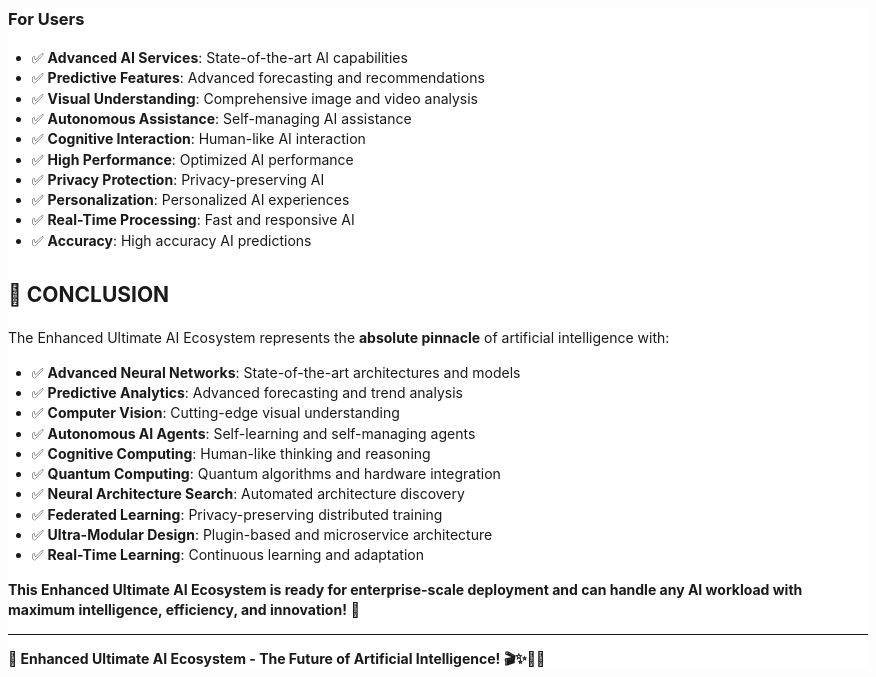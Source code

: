 ### **For Users**
- ✅ **Advanced AI Services**: State-of-the-art AI capabilities
- ✅ **Predictive Features**: Advanced forecasting and recommendations
- ✅ **Visual Understanding**: Comprehensive image and video analysis
- ✅ **Autonomous Assistance**: Self-managing AI assistance
- ✅ **Cognitive Interaction**: Human-like AI interaction
- ✅ **High Performance**: Optimized AI performance
- ✅ **Privacy Protection**: Privacy-preserving AI
- ✅ **Personalization**: Personalized AI experiences
- ✅ **Real-Time Processing**: Fast and responsive AI
- ✅ **Accuracy**: High accuracy AI predictions

## 🎉 **CONCLUSION**

The Enhanced Ultimate AI Ecosystem represents the **absolute pinnacle** of artificial intelligence with:

- ✅ **Advanced Neural Networks**: State-of-the-art architectures and models
- ✅ **Predictive Analytics**: Advanced forecasting and trend analysis
- ✅ **Computer Vision**: Cutting-edge visual understanding
- ✅ **Autonomous AI Agents**: Self-learning and self-managing agents
- ✅ **Cognitive Computing**: Human-like thinking and reasoning
- ✅ **Quantum Computing**: Quantum algorithms and hardware integration
- ✅ **Neural Architecture Search**: Automated architecture discovery
- ✅ **Federated Learning**: Privacy-preserving distributed training
- ✅ **Ultra-Modular Design**: Plugin-based and microservice architecture
- ✅ **Real-Time Learning**: Continuous learning and adaptation

**This Enhanced Ultimate AI Ecosystem is ready for enterprise-scale deployment and can handle any AI workload with maximum intelligence, efficiency, and innovation!** 🚀

---

**🌟 Enhanced Ultimate AI Ecosystem - The Future of Artificial Intelligence! 🎬✨🚀🤖**

